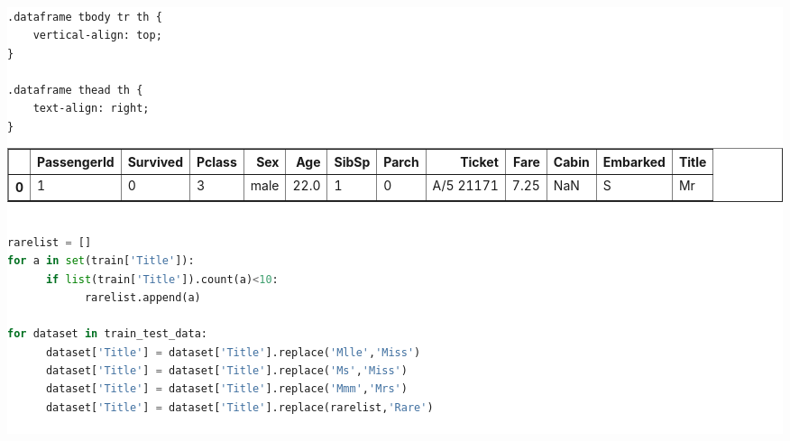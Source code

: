     .dataframe tbody tr th {
        vertical-align: top;
    }

    .dataframe thead th {
        text-align: right;
    }
</style>
<table border="1" class="dataframe">
  <thead>
    <tr style="text-align: right;">
      <th></th>
      <th>PassengerId</th>
      <th>Survived</th>
      <th>Pclass</th>
      <th>Sex</th>
      <th>Age</th>
      <th>SibSp</th>
      <th>Parch</th>
      <th>Ticket</th>
      <th>Fare</th>
      <th>Cabin</th>
      <th>Embarked</th>
      <th>Title</th>
    </tr>
  </thead>
  <tbody>
    <tr>
      <th>0</th>
      <td>1</td>
      <td>0</td>
      <td>3</td>
      <td>male</td>
      <td>22.0</td>
      <td>1</td>
      <td>0</td>
      <td>A/5 21171</td>
      <td>7.25</td>
      <td>NaN</td>
      <td>S</td>
      <td>Mr</td>
    </tr>
  </tbody>
</table>
</div>




```python

```


```python

rarelist = []
for a in set(train['Title']):
      if list(train['Title']).count(a)<10:
            rarelist.append(a)
    
for dataset in train_test_data:
      dataset['Title'] = dataset['Title'].replace('Mlle','Miss')
      dataset['Title'] = dataset['Title'].replace('Ms','Miss')
      dataset['Title'] = dataset['Title'].replace('Mmm','Mrs')
      dataset['Title'] = dataset['Title'].replace(rarelist,'Rare')
  
```